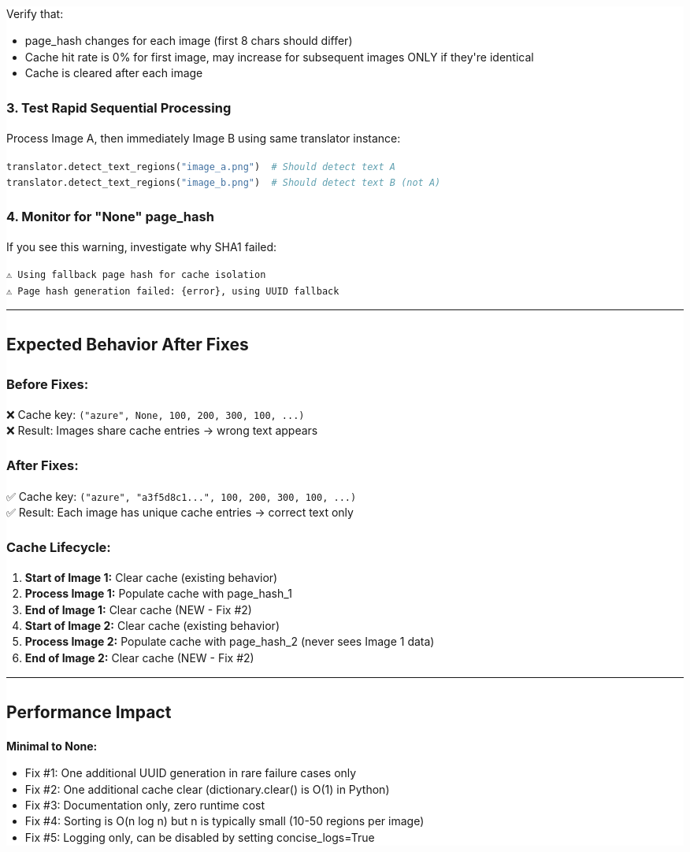 Verify that:
- page_hash changes for each image (first 8 chars should differ)
- Cache hit rate is 0% for first image, may increase for subsequent images ONLY if they're identical
- Cache is cleared after each image

### 3. Test Rapid Sequential Processing
Process Image A, then immediately Image B using same translator instance:
```python
translator.detect_text_regions("image_a.png")  # Should detect text A
translator.detect_text_regions("image_b.png")  # Should detect text B (not A)
```

### 4. Monitor for "None" page_hash
If you see this warning, investigate why SHA1 failed:
```
⚠️ Using fallback page hash for cache isolation
⚠️ Page hash generation failed: {error}, using UUID fallback
```

---

## Expected Behavior After Fixes

### Before Fixes:
❌ Cache key: `("azure", None, 100, 200, 300, 100, ...)`  
❌ Result: Images share cache entries → wrong text appears

### After Fixes:
✅ Cache key: `("azure", "a3f5d8c1...", 100, 200, 300, 100, ...)`  
✅ Result: Each image has unique cache entries → correct text only

### Cache Lifecycle:
1. **Start of Image 1:** Clear cache (existing behavior)
2. **Process Image 1:** Populate cache with page_hash_1
3. **End of Image 1:** Clear cache (NEW - Fix #2)
4. **Start of Image 2:** Clear cache (existing behavior)
5. **Process Image 2:** Populate cache with page_hash_2 (never sees Image 1 data)
6. **End of Image 2:** Clear cache (NEW - Fix #2)

---

## Performance Impact

**Minimal to None:**
- Fix #1: One additional UUID generation in rare failure cases only
- Fix #2: One additional cache clear (dictionary.clear() is O(1) in Python)
- Fix #3: Documentation only, zero runtime cost
- Fix #4: Sorting is O(n log n) but n is typically small (10-50 regions per image)
- Fix #5: Logging only, can be disabled by setting concise_logs=True
